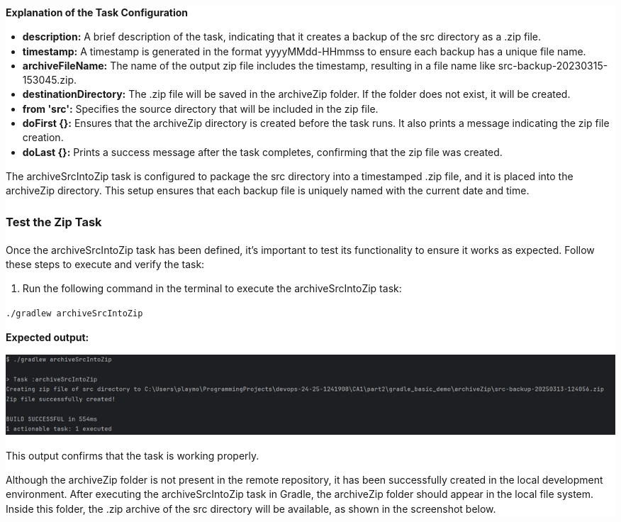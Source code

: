 **Explanation of the Task Configuration**
- **description:** A brief description of the task, indicating that it creates a backup of the src directory as a .zip file.
- **timestamp:** A timestamp is generated in the format yyyyMMdd-HHmmss to ensure each backup has a unique file name.
- **archiveFileName:** The name of the output zip file includes the timestamp, resulting in a file name like src-backup-20230315-153045.zip.
- **destinationDirectory:** The .zip file will be saved in the archiveZip folder. If the folder does not exist, it will be created.
- **from 'src':** Specifies the source directory that will be included in the zip file.
- **doFirst {}:** Ensures that the archiveZip directory is created before the task runs. It also prints a message indicating the zip file creation.
- **doLast {}:** Prints a success message after the task completes, confirming that the zip file was created.

The archiveSrcIntoZip task is configured to package the src directory into a timestamped .zip file, and it is placed into the archiveZip directory. 
This setup ensures that each backup file is uniquely named with the current date and time.

### Test the Zip Task

Once the archiveSrcIntoZip task has been defined, it’s important to test its functionality to ensure it works as expected. Follow these steps to execute and verify the task:

1. Run the following command in the terminal to execute the archiveSrcIntoZip task:

```sh
./gradlew archiveSrcIntoZip
```

**Expected output:**

![](gradle_basic_demo/images/zip_task_run_result_devops.png)

This output confirms that the task is working properly.

Although the archiveZip folder is not present in the remote repository, it has been successfully created in the local development environment. After executing the archiveSrcIntoZip task in Gradle, the archiveZip folder should appear in the local file system. Inside this folder, the .zip archive of the src directory will be available, as shown in the screenshot below.
